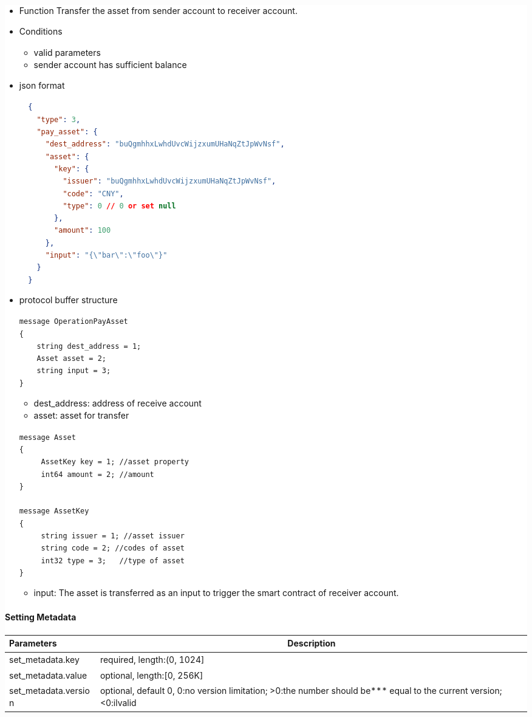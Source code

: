 - Function
  Transfer the asset from sender account to receiver account.
- Conditions
  - valid parameters
  - sender account has sufficient balance
- json format


  ```JSON
    {
      "type": 3,
      "pay_asset": {
        "dest_address": "buQgmhhxLwhdUvcWijzxumUHaNqZtJpWvNsf",
        "asset": {
          "key": {
            "issuer": "buQgmhhxLwhdUvcWijzxumUHaNqZtJpWvNsf",
            "code": "CNY",
            "type": 0 // 0 or set null
          },
          "amount": 100
        },
        "input": "{\"bar\":\"foo\"}"
      }
    }
  ```

- protocol buffer structure
    ```text
    message OperationPayAsset
    {
        string dest_address = 1;
        Asset asset = 2;
        string input = 3;
    }
    ```
    - dest_address: address of receive account
    - asset: asset for transfer
    ```text
    message Asset
    {
         AssetKey key = 1; //asset property
         int64 amount = 2; //amount        
    }
    
    message AssetKey
    {
         string issuer = 1; //asset issuer
         string code = 2; //codes of asset
         int32 type = 3;   //type of asset
    }
    ```
    - input: The asset is transferred as an input to trigger the smart contract of receiver account.

#### Setting Metadata
|Parameters|Description
|:--- | --- 
| set_metadata.key  |required, length:(0, 1024]
| set_metadata.value  |optional, length:[0, 256K]
| set_metadata.version |optional, default 0, 0:no version limitation; >0:the number should be*** equal to the current version;  <0:ilvalid
